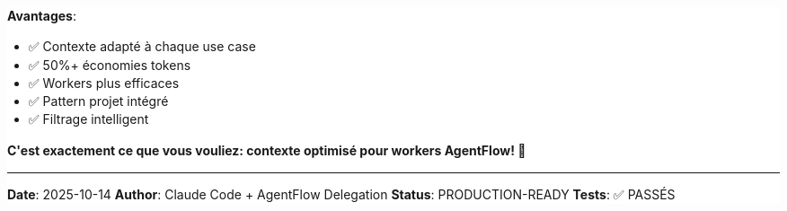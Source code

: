 **Avantages**:
- ✅ Contexte adapté à chaque use case
- ✅ 50%+ économies tokens
- ✅ Workers plus efficaces
- ✅ Pattern projet intégré
- ✅ Filtrage intelligent

**C'est exactement ce que vous vouliez: contexte optimisé pour workers AgentFlow! 🚀**

---

**Date**: 2025-10-14
**Author**: Claude Code + AgentFlow Delegation
**Status**: PRODUCTION-READY
**Tests**: ✅ PASSÉS
